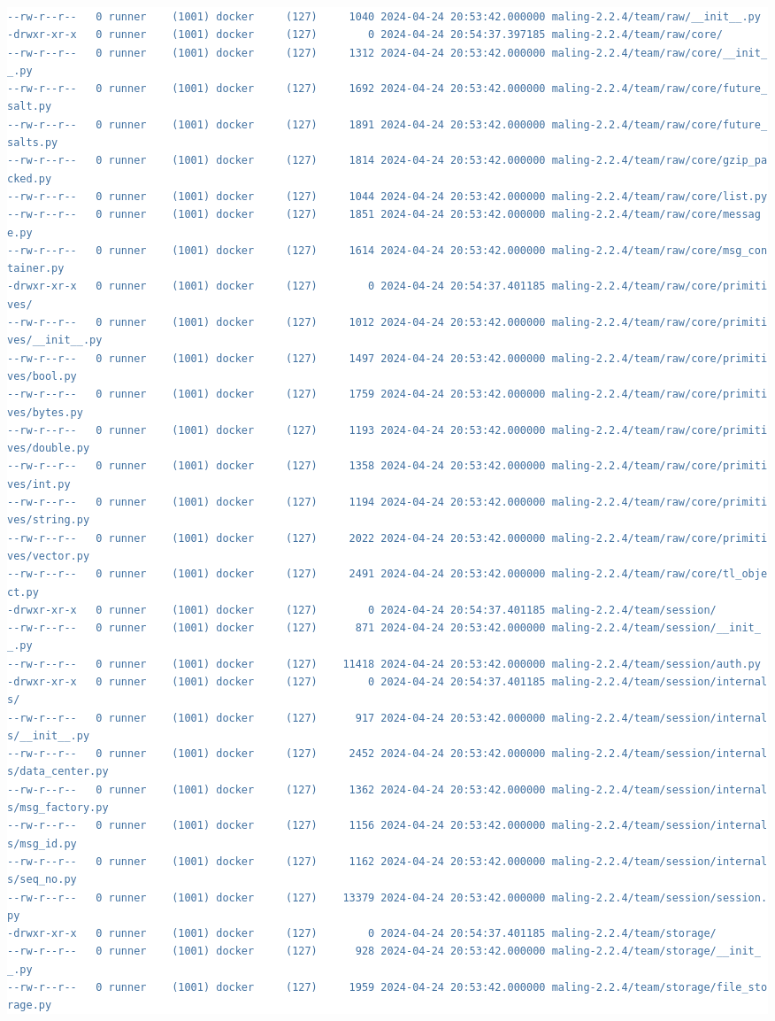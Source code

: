 ```diff
--rw-r--r--   0 runner    (1001) docker     (127)     1040 2024-04-24 20:53:42.000000 maling-2.2.4/team/raw/__init__.py
-drwxr-xr-x   0 runner    (1001) docker     (127)        0 2024-04-24 20:54:37.397185 maling-2.2.4/team/raw/core/
--rw-r--r--   0 runner    (1001) docker     (127)     1312 2024-04-24 20:53:42.000000 maling-2.2.4/team/raw/core/__init__.py
--rw-r--r--   0 runner    (1001) docker     (127)     1692 2024-04-24 20:53:42.000000 maling-2.2.4/team/raw/core/future_salt.py
--rw-r--r--   0 runner    (1001) docker     (127)     1891 2024-04-24 20:53:42.000000 maling-2.2.4/team/raw/core/future_salts.py
--rw-r--r--   0 runner    (1001) docker     (127)     1814 2024-04-24 20:53:42.000000 maling-2.2.4/team/raw/core/gzip_packed.py
--rw-r--r--   0 runner    (1001) docker     (127)     1044 2024-04-24 20:53:42.000000 maling-2.2.4/team/raw/core/list.py
--rw-r--r--   0 runner    (1001) docker     (127)     1851 2024-04-24 20:53:42.000000 maling-2.2.4/team/raw/core/message.py
--rw-r--r--   0 runner    (1001) docker     (127)     1614 2024-04-24 20:53:42.000000 maling-2.2.4/team/raw/core/msg_container.py
-drwxr-xr-x   0 runner    (1001) docker     (127)        0 2024-04-24 20:54:37.401185 maling-2.2.4/team/raw/core/primitives/
--rw-r--r--   0 runner    (1001) docker     (127)     1012 2024-04-24 20:53:42.000000 maling-2.2.4/team/raw/core/primitives/__init__.py
--rw-r--r--   0 runner    (1001) docker     (127)     1497 2024-04-24 20:53:42.000000 maling-2.2.4/team/raw/core/primitives/bool.py
--rw-r--r--   0 runner    (1001) docker     (127)     1759 2024-04-24 20:53:42.000000 maling-2.2.4/team/raw/core/primitives/bytes.py
--rw-r--r--   0 runner    (1001) docker     (127)     1193 2024-04-24 20:53:42.000000 maling-2.2.4/team/raw/core/primitives/double.py
--rw-r--r--   0 runner    (1001) docker     (127)     1358 2024-04-24 20:53:42.000000 maling-2.2.4/team/raw/core/primitives/int.py
--rw-r--r--   0 runner    (1001) docker     (127)     1194 2024-04-24 20:53:42.000000 maling-2.2.4/team/raw/core/primitives/string.py
--rw-r--r--   0 runner    (1001) docker     (127)     2022 2024-04-24 20:53:42.000000 maling-2.2.4/team/raw/core/primitives/vector.py
--rw-r--r--   0 runner    (1001) docker     (127)     2491 2024-04-24 20:53:42.000000 maling-2.2.4/team/raw/core/tl_object.py
-drwxr-xr-x   0 runner    (1001) docker     (127)        0 2024-04-24 20:54:37.401185 maling-2.2.4/team/session/
--rw-r--r--   0 runner    (1001) docker     (127)      871 2024-04-24 20:53:42.000000 maling-2.2.4/team/session/__init__.py
--rw-r--r--   0 runner    (1001) docker     (127)    11418 2024-04-24 20:53:42.000000 maling-2.2.4/team/session/auth.py
-drwxr-xr-x   0 runner    (1001) docker     (127)        0 2024-04-24 20:54:37.401185 maling-2.2.4/team/session/internals/
--rw-r--r--   0 runner    (1001) docker     (127)      917 2024-04-24 20:53:42.000000 maling-2.2.4/team/session/internals/__init__.py
--rw-r--r--   0 runner    (1001) docker     (127)     2452 2024-04-24 20:53:42.000000 maling-2.2.4/team/session/internals/data_center.py
--rw-r--r--   0 runner    (1001) docker     (127)     1362 2024-04-24 20:53:42.000000 maling-2.2.4/team/session/internals/msg_factory.py
--rw-r--r--   0 runner    (1001) docker     (127)     1156 2024-04-24 20:53:42.000000 maling-2.2.4/team/session/internals/msg_id.py
--rw-r--r--   0 runner    (1001) docker     (127)     1162 2024-04-24 20:53:42.000000 maling-2.2.4/team/session/internals/seq_no.py
--rw-r--r--   0 runner    (1001) docker     (127)    13379 2024-04-24 20:53:42.000000 maling-2.2.4/team/session/session.py
-drwxr-xr-x   0 runner    (1001) docker     (127)        0 2024-04-24 20:54:37.401185 maling-2.2.4/team/storage/
--rw-r--r--   0 runner    (1001) docker     (127)      928 2024-04-24 20:53:42.000000 maling-2.2.4/team/storage/__init__.py
--rw-r--r--   0 runner    (1001) docker     (127)     1959 2024-04-24 20:53:42.000000 maling-2.2.4/team/storage/file_storage.py
```